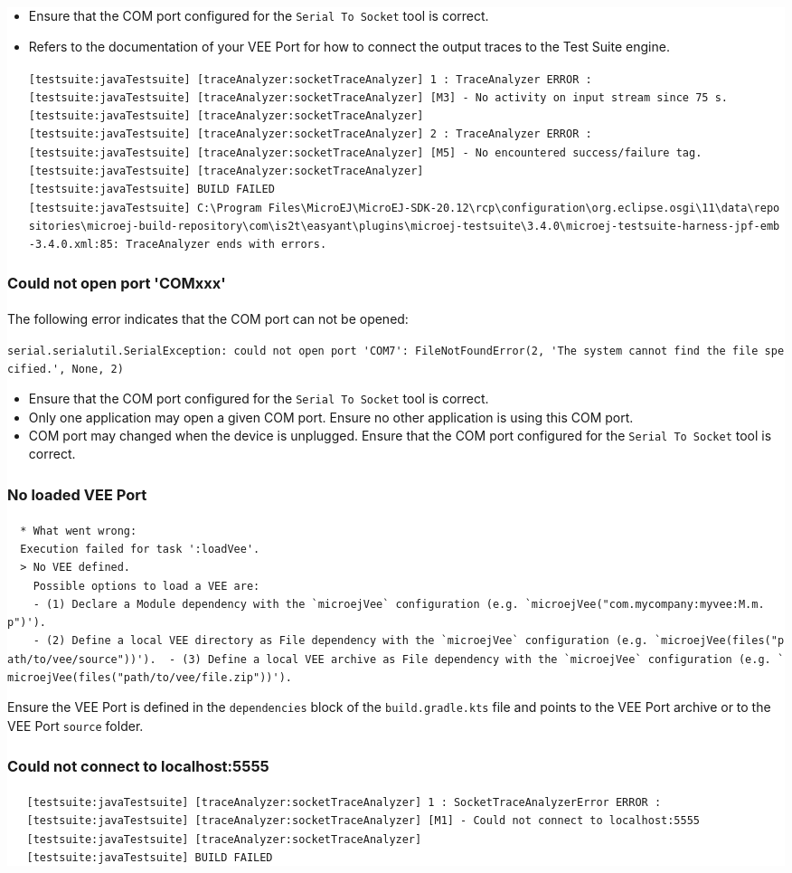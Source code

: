 - Ensure that the COM port configured for the `Serial To Socket` tool is correct.
- Refers to the documentation of your VEE Port for how to connect the output traces to the Test Suite engine.

    ```
    [testsuite:javaTestsuite] [traceAnalyzer:socketTraceAnalyzer] 1 : TraceAnalyzer ERROR :
    [testsuite:javaTestsuite] [traceAnalyzer:socketTraceAnalyzer] [M3] - No activity on input stream since 75 s.
    [testsuite:javaTestsuite] [traceAnalyzer:socketTraceAnalyzer] 
    [testsuite:javaTestsuite] [traceAnalyzer:socketTraceAnalyzer] 2 : TraceAnalyzer ERROR :
    [testsuite:javaTestsuite] [traceAnalyzer:socketTraceAnalyzer] [M5] - No encountered success/failure tag.
    [testsuite:javaTestsuite] [traceAnalyzer:socketTraceAnalyzer] 
    [testsuite:javaTestsuite] BUILD FAILED
    [testsuite:javaTestsuite] C:\Program Files\MicroEJ\MicroEJ-SDK-20.12\rcp\configuration\org.eclipse.osgi\11\data\repositories\microej-build-repository\com\is2t\easyant\plugins\microej-testsuite\3.4.0\microej-testsuite-harness-jpf-emb-3.4.0.xml:85: TraceAnalyzer ends with errors.
    ```

### Could not open port 'COMxxx'

The following error indicates that the COM port can not be opened:

```
serial.serialutil.SerialException: could not open port 'COM7': FileNotFoundError(2, 'The system cannot find the file specified.', None, 2)
```

- Ensure that the COM port configured for the `Serial To Socket` tool is correct.
- Only one application may open a given COM port. Ensure no other application is using this COM port.
- COM port may changed when the device is unplugged. 
  Ensure that the COM port configured for the `Serial To Socket` tool is correct.

### No loaded VEE Port

```
  * What went wrong:
  Execution failed for task ':loadVee'.
  > No VEE defined.
    Possible options to load a VEE are:
    - (1) Declare a Module dependency with the `microejVee` configuration (e.g. `microejVee("com.mycompany:myvee:M.m.p")').
    - (2) Define a local VEE directory as File dependency with the `microejVee` configuration (e.g. `microejVee(files("path/to/vee/source"))').  - (3) Define a local VEE archive as File dependency with the `microejVee` configuration (e.g. `microejVee(files("path/to/vee/file.zip"))').
```

Ensure the VEE Port is defined in the ``dependencies`` block of the ``build.gradle.kts`` file 
and points to the VEE Port archive or to the VEE Port ``source`` folder.

### Could not connect to localhost:5555

```
   [testsuite:javaTestsuite] [traceAnalyzer:socketTraceAnalyzer] 1 : SocketTraceAnalyzerError ERROR :
   [testsuite:javaTestsuite] [traceAnalyzer:socketTraceAnalyzer] [M1] - Could not connect to localhost:5555
   [testsuite:javaTestsuite] [traceAnalyzer:socketTraceAnalyzer] 
   [testsuite:javaTestsuite] BUILD FAILED
```
